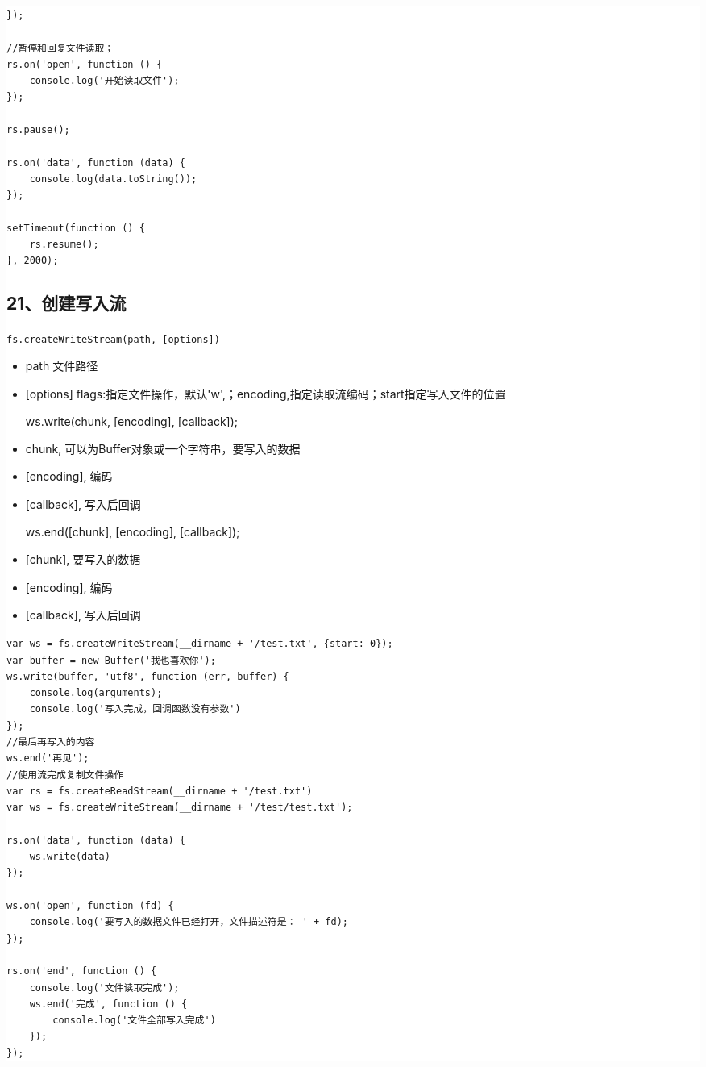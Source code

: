```
});

//暂停和回复文件读取；
rs.on('open', function () {
    console.log('开始读取文件');
});

rs.pause();

rs.on('data', function (data) {
    console.log(data.toString());
});

setTimeout(function () {
    rs.resume();
}, 2000);
```

## 21、创建写入流

    fs.createWriteStream(path, [options])
    
 * path 文件路径
 * [options] flags:指定文件操作，默认'w',；encoding,指定读取流编码；start指定写入文件的位置


    ws.write(chunk, [encoding], [callback]);
    
 * chunk,  可以为Buffer对象或一个字符串，要写入的数据
 * [encoding],  编码
 * [callback],  写入后回调
 

    ws.end([chunk], [encoding], [callback]);
    
 * [chunk],  要写入的数据
 * [encoding],  编码
 * [callback],  写入后回调


```
var ws = fs.createWriteStream(__dirname + '/test.txt', {start: 0});
var buffer = new Buffer('我也喜欢你');
ws.write(buffer, 'utf8', function (err, buffer) {
    console.log(arguments);
    console.log('写入完成，回调函数没有参数')
});
//最后再写入的内容
ws.end('再见');
//使用流完成复制文件操作
var rs = fs.createReadStream(__dirname + '/test.txt')
var ws = fs.createWriteStream(__dirname + '/test/test.txt');

rs.on('data', function (data) {
    ws.write(data)
});

ws.on('open', function (fd) {
    console.log('要写入的数据文件已经打开，文件描述符是： ' + fd);
});

rs.on('end', function () {
    console.log('文件读取完成');
    ws.end('完成', function () {
        console.log('文件全部写入完成')
    });
});
```